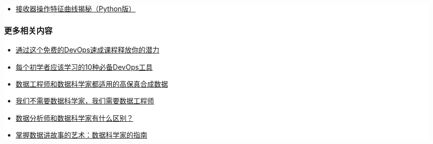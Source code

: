+   [接收器操作特征曲线揭秘（Python版）](/2018/07/receiver-operating-characteristic-curves-demystified-python.html)

### 更多相关内容

+   [通过这个免费的DevOps速成课程释放你的潜力](https://www.kdnuggets.com/2023/03/corise-unlock-potential-with-this-free-devops-crash-course.html)

+   [每个初学者应该学习的10种必备DevOps工具](https://www.kdnuggets.com/10-essential-devops-tools-every-beginner-should-learn)

+   [数据工程师和数据科学家都适用的高保真合成数据](https://www.kdnuggets.com/2022/tonic-high-fidelity-synthetic-data-engineers-scientists-alike.html)

+   [我们不需要数据科学家，我们需要数据工程师](https://www.kdnuggets.com/2021/02/dont-need-data-scientists-need-data-engineers.html)

+   [数据分析师和数据科学家有什么区别？](https://www.kdnuggets.com/2022/03/difference-data-analysts-data-scientists.html)

+   [掌握数据讲故事的艺术：数据科学家的指南](https://www.kdnuggets.com/2023/06/mastering-art-data-storytelling-guide-data-scientists.html)
